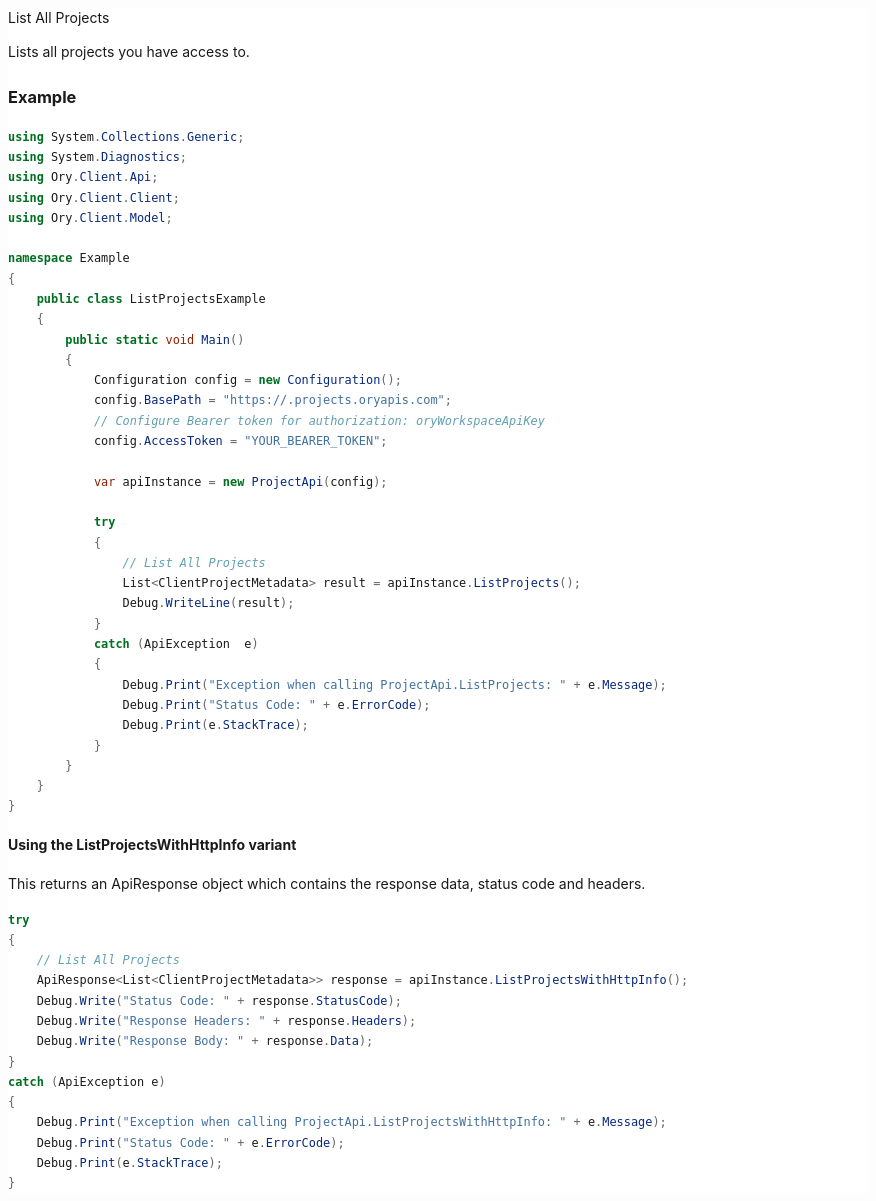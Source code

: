 List All Projects

Lists all projects you have access to.

### Example
```csharp
using System.Collections.Generic;
using System.Diagnostics;
using Ory.Client.Api;
using Ory.Client.Client;
using Ory.Client.Model;

namespace Example
{
    public class ListProjectsExample
    {
        public static void Main()
        {
            Configuration config = new Configuration();
            config.BasePath = "https://.projects.oryapis.com";
            // Configure Bearer token for authorization: oryWorkspaceApiKey
            config.AccessToken = "YOUR_BEARER_TOKEN";

            var apiInstance = new ProjectApi(config);

            try
            {
                // List All Projects
                List<ClientProjectMetadata> result = apiInstance.ListProjects();
                Debug.WriteLine(result);
            }
            catch (ApiException  e)
            {
                Debug.Print("Exception when calling ProjectApi.ListProjects: " + e.Message);
                Debug.Print("Status Code: " + e.ErrorCode);
                Debug.Print(e.StackTrace);
            }
        }
    }
}
```

#### Using the ListProjectsWithHttpInfo variant
This returns an ApiResponse object which contains the response data, status code and headers.

```csharp
try
{
    // List All Projects
    ApiResponse<List<ClientProjectMetadata>> response = apiInstance.ListProjectsWithHttpInfo();
    Debug.Write("Status Code: " + response.StatusCode);
    Debug.Write("Response Headers: " + response.Headers);
    Debug.Write("Response Body: " + response.Data);
}
catch (ApiException e)
{
    Debug.Print("Exception when calling ProjectApi.ListProjectsWithHttpInfo: " + e.Message);
    Debug.Print("Status Code: " + e.ErrorCode);
    Debug.Print(e.StackTrace);
}
```
